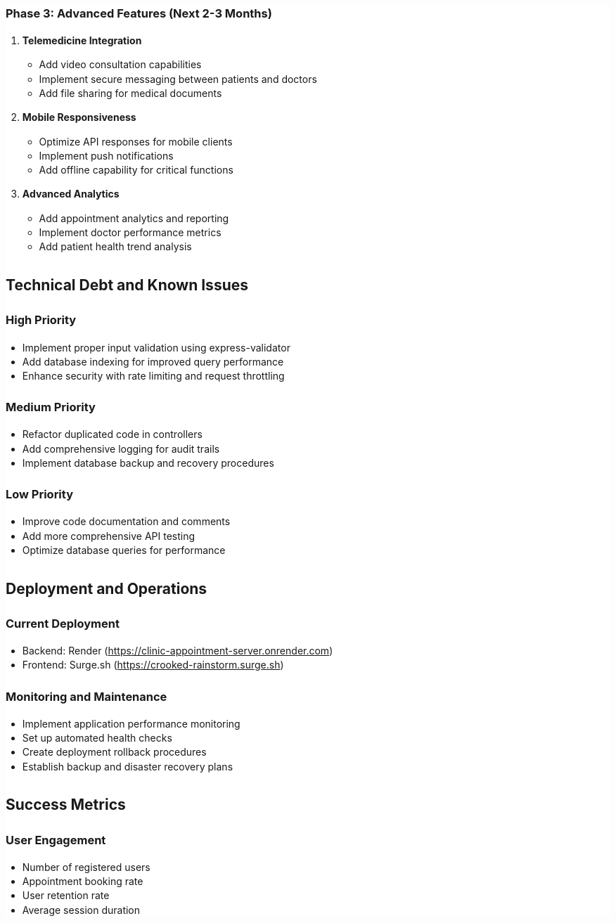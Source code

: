 ### Phase 3: Advanced Features (Next 2-3 Months)
1. **Telemedicine Integration**
   - Add video consultation capabilities
   - Implement secure messaging between patients and doctors
   - Add file sharing for medical documents

2. **Mobile Responsiveness**
   - Optimize API responses for mobile clients
   - Implement push notifications
   - Add offline capability for critical functions

3. **Advanced Analytics**
   - Add appointment analytics and reporting
   - Implement doctor performance metrics
   - Add patient health trend analysis

## Technical Debt and Known Issues

### High Priority
- Implement proper input validation using express-validator
- Add database indexing for improved query performance
- Enhance security with rate limiting and request throttling

### Medium Priority
- Refactor duplicated code in controllers
- Add comprehensive logging for audit trails
- Implement database backup and recovery procedures

### Low Priority
- Improve code documentation and comments
- Add more comprehensive API testing
- Optimize database queries for performance

## Deployment and Operations

### Current Deployment
- Backend: Render (https://clinic-appointment-server.onrender.com)
- Frontend: Surge.sh (https://crooked-rainstorm.surge.sh)

### Monitoring and Maintenance
- Implement application performance monitoring
- Set up automated health checks
- Create deployment rollback procedures
- Establish backup and disaster recovery plans

## Success Metrics

### User Engagement
- Number of registered users
- Appointment booking rate
- User retention rate
- Average session duration

